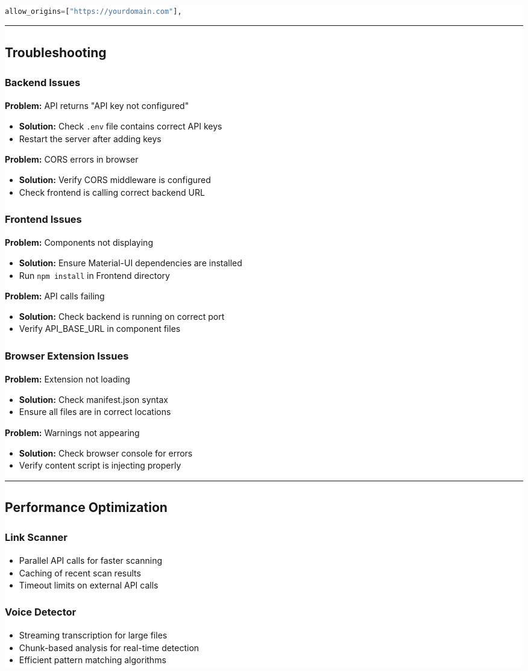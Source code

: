 ```python
allow_origins=["https://yourdomain.com"],
```

---

## Troubleshooting

### Backend Issues

**Problem:** API returns "API key not configured"
- **Solution:** Check `.env` file contains correct API keys
- Restart the server after adding keys

**Problem:** CORS errors in browser
- **Solution:** Verify CORS middleware is configured
- Check frontend is calling correct backend URL

### Frontend Issues

**Problem:** Components not displaying
- **Solution:** Ensure Material-UI dependencies are installed
- Run `npm install` in Frontend directory

**Problem:** API calls failing
- **Solution:** Check backend is running on correct port
- Verify API_BASE_URL in component files

### Browser Extension Issues

**Problem:** Extension not loading
- **Solution:** Check manifest.json syntax
- Ensure all files are in correct locations

**Problem:** Warnings not appearing
- **Solution:** Check browser console for errors
- Verify content script is injecting properly

---

## Performance Optimization

### Link Scanner

- Parallel API calls for faster scanning
- Caching of recent scan results
- Timeout limits on external API calls

### Voice Detector

- Streaming transcription for large files
- Chunk-based analysis for real-time detection
- Efficient pattern matching algorithms
